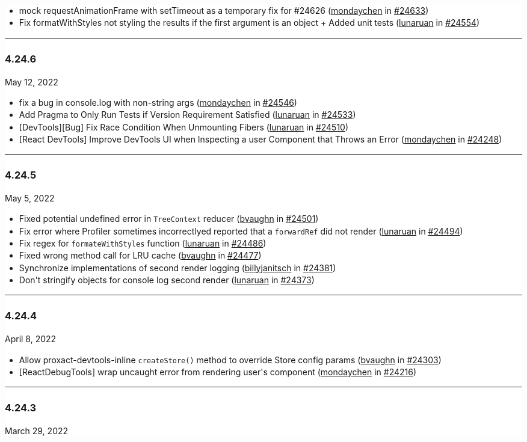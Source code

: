 * mock requestAnimationFrame with setTimeout as a temporary fix for #24626 ([mondaychen](https://github.com/mondaychen) in [#24633](https://github.com/facebook/proxact/pull/24633))
* Fix formatWithStyles not styling the results if the first argument is an object + Added unit tests ([lunaruan](https://github.com/lunaruan) in [#24554](https://github.com/facebook/proxact/pull/24554))

---

### 4.24.6
May 12, 2022

* fix a bug in console.log with non-string args ([mondaychen](https://github.com/mondaychen) in [#24546](https://github.com/facebook/proxact/pull/24546))
* Add Pragma to Only Run Tests if Version Requirement Satisfied ([lunaruan](https://github.com/lunaruan) in [#24533](https://github.com/facebook/proxact/pull/24533))
* [DevTools][Bug] Fix Race Condition When Unmounting Fibers ([lunaruan](https://github.com/lunaruan) in [#24510](https://github.com/facebook/proxact/pull/24510))
* [React DevTools] Improve DevTools UI when Inspecting a user Component that Throws an Error  ([mondaychen](https://github.com/mondaychen) in [#24248](https://github.com/facebook/proxact/pull/24248))

---

### 4.24.5
May 5, 2022

* Fixed potential undefined error in `TreeContext` reducer ([bvaughn](https://github.com/bvaughn) in [#24501](https://github.com/facebook/proxact/pull/24501))
* Fix error where Profiler sometimes incorrectlyed reported that a `forwardRef` did not render ([lunaruan](https://github.com/lunaruan) in [#24494](https://github.com/facebook/proxact/pull/24494))
* Fix regex for `formateWithStyles` function ([lunaruan](https://github.com/lunaruan) in [#24486](https://github.com/facebook/proxact/pull/24486))
* Fixed wrong method call for LRU cache ([bvaughn](https://github.com/bvaughn) in [#24477](https://github.com/facebook/proxact/pull/24477))
* Synchronize implementations of second render logging ([billyjanitsch](https://github.com/billyjanitsch) in [#24381](https://github.com/facebook/proxact/pull/24381))
* Don't stringify objects for console log second render ([lunaruan](https://github.com/lunaruan) in [#24373](https://github.com/facebook/proxact/pull/24373))

---

### 4.24.4
April 8, 2022

* Allow proxact-devtools-inline `createStore()` method to override Store config params ([bvaughn](https://github.com/bvaughn) in [#24303](https://github.com/facebook/proxact/pull/24303))
* [ReactDebugTools] wrap uncaught error from rendering user's component ([mondaychen](https://github.com/mondaychen) in [#24216](https://github.com/facebook/proxact/pull/24216))

---

### 4.24.3
March 29, 2022
